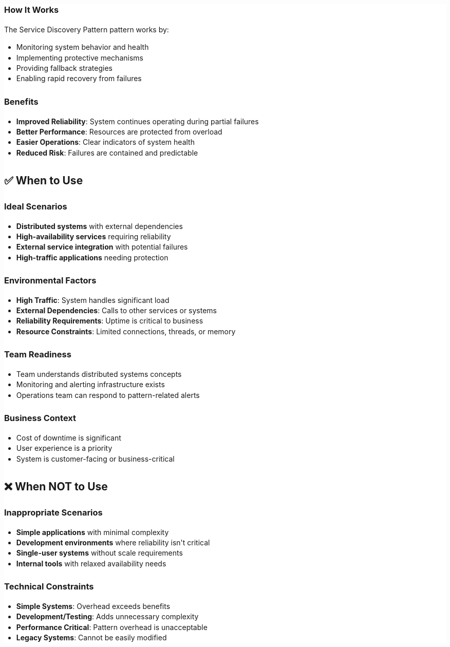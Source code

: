### How It Works
The Service Discovery Pattern pattern works by:
- Monitoring system behavior and health
- Implementing protective mechanisms
- Providing fallback strategies
- Enabling rapid recovery from failures

### Benefits
- **Improved Reliability**: System continues operating during partial failures
- **Better Performance**: Resources are protected from overload
- **Easier Operations**: Clear indicators of system health
- **Reduced Risk**: Failures are contained and predictable



## ✅ When to Use

### Ideal Scenarios
- **Distributed systems** with external dependencies
- **High-availability services** requiring reliability
- **External service integration** with potential failures
- **High-traffic applications** needing protection

### Environmental Factors
- **High Traffic**: System handles significant load
- **External Dependencies**: Calls to other services or systems
- **Reliability Requirements**: Uptime is critical to business
- **Resource Constraints**: Limited connections, threads, or memory

### Team Readiness
- Team understands distributed systems concepts
- Monitoring and alerting infrastructure exists
- Operations team can respond to pattern-related alerts

### Business Context
- Cost of downtime is significant
- User experience is a priority
- System is customer-facing or business-critical



## ❌ When NOT to Use

### Inappropriate Scenarios
- **Simple applications** with minimal complexity
- **Development environments** where reliability isn't critical
- **Single-user systems** without scale requirements
- **Internal tools** with relaxed availability needs

### Technical Constraints
- **Simple Systems**: Overhead exceeds benefits
- **Development/Testing**: Adds unnecessary complexity
- **Performance Critical**: Pattern overhead is unacceptable
- **Legacy Systems**: Cannot be easily modified
